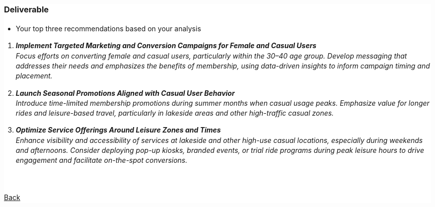 ### Deliverable
- Your top three recommendations based on your analysis
1. **_Implement Targeted Marketing and Conversion Campaigns for Female and Casual Users_**<br>
_Focus efforts on converting female and casual users, particularly within the 30–40 age group. Develop messaging that addresses their needs and emphasizes the benefits of membership, using data-driven insights to inform campaign timing and placement._

1. **_Launch Seasonal Promotions Aligned with Casual User Behavior_**<br>
_Introduce time-limited membership promotions during summer months when casual usage peaks. Emphasize value for longer rides and leisure-based travel, particularly in lakeside areas and other high-traffic casual zones._

1. **_Optimize Service Offerings Around Leisure Zones and Times_**<br>
_Enhance visibility and accessibility of services at lakeside and other high-use casual locations, especially during weekends and afternoons. Consider deploying pop-up kiosks, branded events, or trial ride programs during peak leisure hours to drive engagement and facilitate on-the-spot conversions._

<br><br>[Back](../README.md)